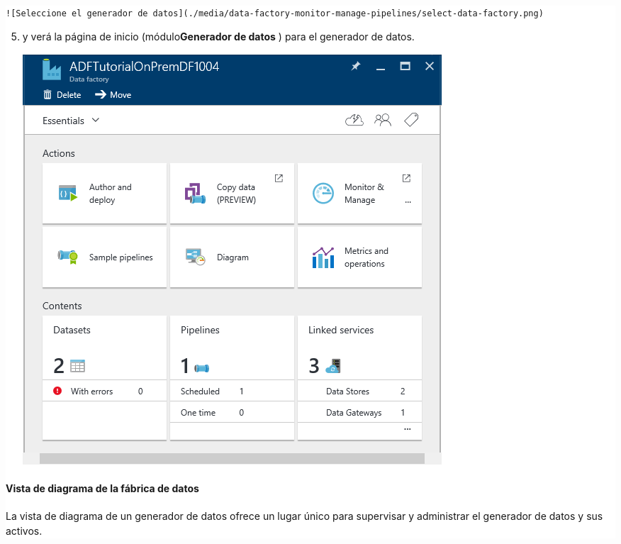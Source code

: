     ![Seleccione el generador de datos](./media/data-factory-monitor-manage-pipelines/select-data-factory.png)  
5.  y verá la página de inicio (módulo**Generador de datos** ) para el generador de datos.

    ![Módulo de generador de datos](./media/data-factory-monitor-manage-pipelines/data-factory-blade.png)

#### <a name="diagram-view-of-your-data-factory"></a>Vista de diagrama de la fábrica de datos
La vista de diagrama de un generador de datos ofrece un lugar único para supervisar y administrar el generador de datos y sus activos.
